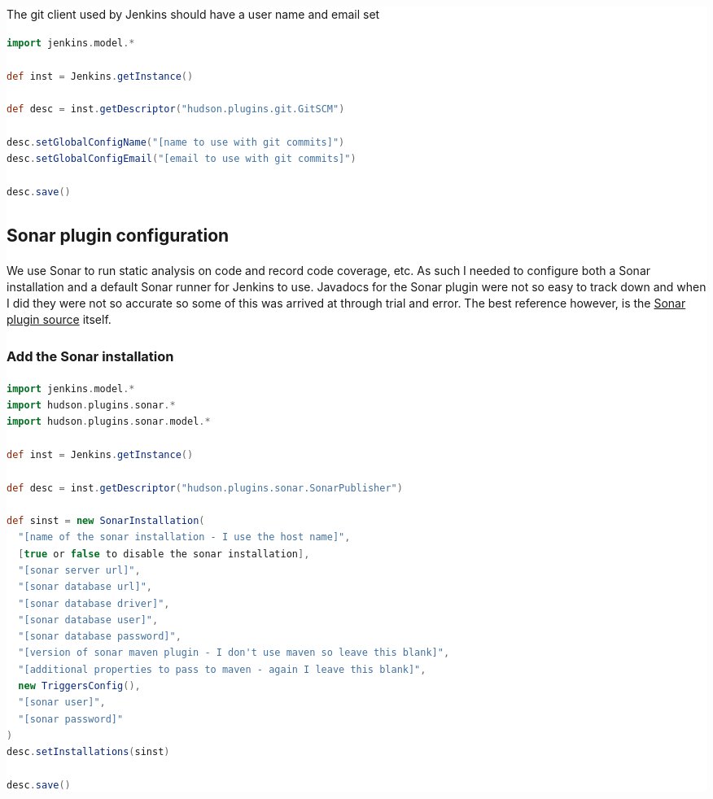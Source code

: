 The git client used by Jenkins should have a user name and email set

```groovy
import jenkins.model.*

def inst = Jenkins.getInstance()

def desc = inst.getDescriptor("hudson.plugins.git.GitSCM")

desc.setGlobalConfigName("[name to use with git commits]")
desc.setGlobalConfigEmail("[email to use with git commits]")

desc.save()
```

Sonar plugin configuration
--------------------------

We use Sonar to run static analysis on code and record code coverage, etc. As such I needed to configure both a Sonar installation and a default Sonar runner for Jenkins to use. Javadocs for the Sonar plugin were not so easy to track down and when I did they were not so accurate so some of this was arrived at through trial and error. The best reference however, is the [Sonar plugin source][sonar-plugin] itself.

### Add the Sonar installation

```groovy
import jenkins.model.*
import hudson.plugins.sonar.*
import hudson.plugins.sonar.model.*

def inst = Jenkins.getInstance()

def desc = inst.getDescriptor("hudson.plugins.sonar.SonarPublisher")

def sinst = new SonarInstallation(
  "[name of the sonar installation - I use the host name]",
  [true or false to disable the sonar installation],
  "[sonar server url]",
  "[sonar database url]",
  "[sonar database driver]",
  "[sonar database user]",
  "[sonar database password]",
  "[version of sonar maven plugin - I don't use maven so leave this blank]",
  "[additional properties to pass to maven - again I leave this blank]",
  new TriggersConfig(),
  "[sonar user]",
  "[sonar password]"
)
desc.setInstallations(sinst)

desc.save()
```


[jenkins]: http://jenkins-ci.org/
[jenkins-cookbook]: https://github.com/opscode-cookbooks/jenkins
[chef]: https://www.getchef.com/
[sonar]: http://www.sonarqube.org/
[groovy]: http://groovy.codehaus.org/
[jenkins-api]: http://javadoc.jenkins-ci.org/
[sonar-plugin]: https://github.com/SonarSource/jenkins-sonar-plugin